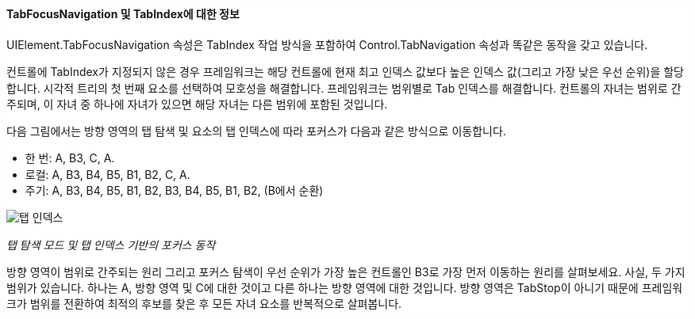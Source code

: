 #### <a name="about-tabfocusnavigation-and-tabindex"></a>TabFocusNavigation 및 TabIndex에 대한 정보

UIElement.TabFocusNavigation 속성은 TabIndex 작업 방식을 포함하여 Control.TabNavigation 속성과 똑같은 동작을 갖고 있습니다.

컨트롤에 TabIndex가 지정되지 않은 경우 프레임워크는 해당 컨트롤에 현재 최고 인덱스 값보다 높은 인덱스 값(그리고 가장 낮은 우선 순위)을 할당합니다. 시각적 트리의 첫 번째 요소를 선택하여 모호성을 해결합니다. 프레임워크는 범위별로 Tab 인덱스를 해결합니다. 컨트롤의 자녀는 범위로 간주되며, 이 자녀 중 하나에 자녀가 있으면 해당 자녀는 다른 범위에 포함된 것입니다.

다음 그림에서는 방향 영역의 탭 탐색 및 요소의 탭 인덱스에 따라 포커스가 다음과 같은 방식으로 이동합니다.

-   한 번: A, B3, C, A.
-   로컬: A, B3, B4, B5, B1, B2, C, A.
-   주기: A, B3, B4, B5, B1, B2, B3, B4, B5, B1, B2, (B에서 순환)

![탭 인덱스](images/keyboard/tab-index.png)

*탭 탐색 모드 및 탭 인덱스 기반의 포커스 동작*

방향 영역이 범위로 간주되는 원리 그리고 포커스 탐색이 우선 순위가 가장 높은 컨트롤인 B3로 가장 먼저 이동하는 원리를 살펴보세요. 사실, 두 가지 범위가 있습니다. 하나는 A, 방향 영역 및 C에 대한 것이고 다른 하나는 방향 영역에 대한 것입니다. 방향 영역은 TabStop이 아니기 때문에 프레임워크가 범위를 전환하여 최적의 후보를 찾은 후 모든 자녀 요소를 반복적으로 살펴봅니다.
